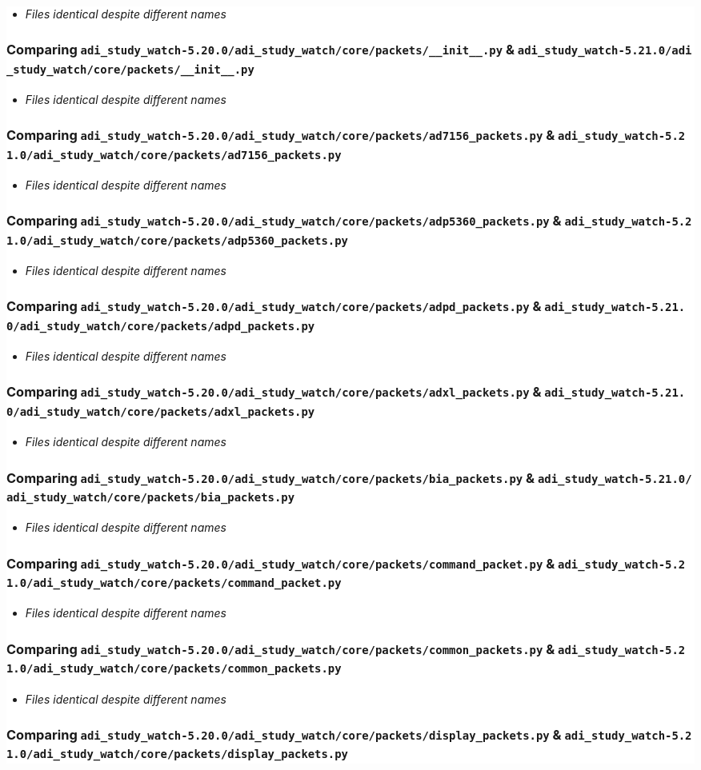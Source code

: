  * *Files identical despite different names*

### Comparing `adi_study_watch-5.20.0/adi_study_watch/core/packets/__init__.py` & `adi_study_watch-5.21.0/adi_study_watch/core/packets/__init__.py`

 * *Files identical despite different names*

### Comparing `adi_study_watch-5.20.0/adi_study_watch/core/packets/ad7156_packets.py` & `adi_study_watch-5.21.0/adi_study_watch/core/packets/ad7156_packets.py`

 * *Files identical despite different names*

### Comparing `adi_study_watch-5.20.0/adi_study_watch/core/packets/adp5360_packets.py` & `adi_study_watch-5.21.0/adi_study_watch/core/packets/adp5360_packets.py`

 * *Files identical despite different names*

### Comparing `adi_study_watch-5.20.0/adi_study_watch/core/packets/adpd_packets.py` & `adi_study_watch-5.21.0/adi_study_watch/core/packets/adpd_packets.py`

 * *Files identical despite different names*

### Comparing `adi_study_watch-5.20.0/adi_study_watch/core/packets/adxl_packets.py` & `adi_study_watch-5.21.0/adi_study_watch/core/packets/adxl_packets.py`

 * *Files identical despite different names*

### Comparing `adi_study_watch-5.20.0/adi_study_watch/core/packets/bia_packets.py` & `adi_study_watch-5.21.0/adi_study_watch/core/packets/bia_packets.py`

 * *Files identical despite different names*

### Comparing `adi_study_watch-5.20.0/adi_study_watch/core/packets/command_packet.py` & `adi_study_watch-5.21.0/adi_study_watch/core/packets/command_packet.py`

 * *Files identical despite different names*

### Comparing `adi_study_watch-5.20.0/adi_study_watch/core/packets/common_packets.py` & `adi_study_watch-5.21.0/adi_study_watch/core/packets/common_packets.py`

 * *Files identical despite different names*

### Comparing `adi_study_watch-5.20.0/adi_study_watch/core/packets/display_packets.py` & `adi_study_watch-5.21.0/adi_study_watch/core/packets/display_packets.py`
